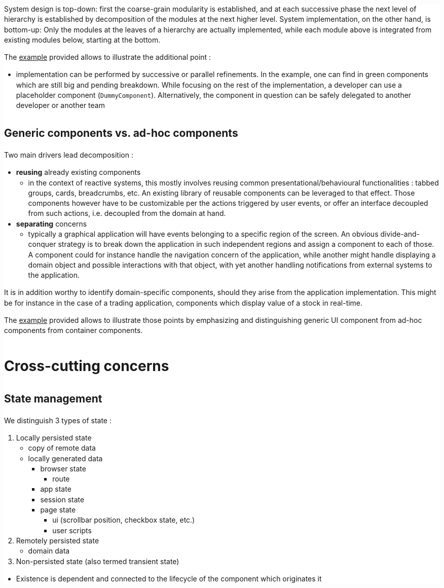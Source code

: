 System design is top-down: first the coarse-grain modularity is established, and at each successive phase the next level of hierarchy is established by decomposition of the modules at the next higher level. System implementation, on the other hand, is bottom-up: Only the modules at the leaves of a hierarchy are actually implemented, while each module above is integrated from existing modules below, starting at the bottom.

The [example](#example) provided allows to illustrate the additional point :
 
 - implementation can be performed by successive or parallel refinements. In the example, one can 
 find in green components which are still big and pending breakdown. While focusing on the rest 
 of the implementation, a developer can use a placeholder component (`DummyComponent`). 
 Alternatively, the component in question can be safely delegated to another developer or another 
 team

## Generic components vs. ad-hoc components
Two main drivers lead decomposition :

- **reusing** already existing components
  - in the context of reactive systems, this mostly involves reusing common presentational/behavioural functionalities : tabbed groups, cards, breadcrumbs, etc. An existing library of reusable components can be leveraged to that effect. Those components however have to be customizable per the actions triggered by user events, or offer an interface decoupled from such actions, i.e. decoupled from the domain at hand.
- **separating** concerns
  - typically a graphical application will have events belonging to a specific region of the screen. An obvious divide-and-conquer strategy is to break down the application in such independent regions and assign a component to each of those. A component could for instance handle the navigation concern of the application, while another might handle displaying a domain object and possible interactions with that object, with yet another handling notifications from external systems to the application.

It is in addition worthy to identify domain-specific components, should they arise from the application implementation. This might be for instance in the case of a trading application, components which display value of a stock in real-time.

The [example](#example) provided allows to illustrate those points by emphasizing and 
distinguishing generic UI component from ad-hoc components from container components. 

# Cross-cutting concerns
## State management
We distinguish 3 types of state :

1. Locally persisted state
      - copy of remote data
      - locally generated data
        - browser state
          - route
        - app state
        - session state
        - page state
          - ui (scrollbar position, checkbox state, etc.)
          - user scripts
2. Remotely persisted state
      - domain data
3. Non-persisted state (also termed transient state)
  - Existence is dependent and connected to the lifecycle of the component which originates it
